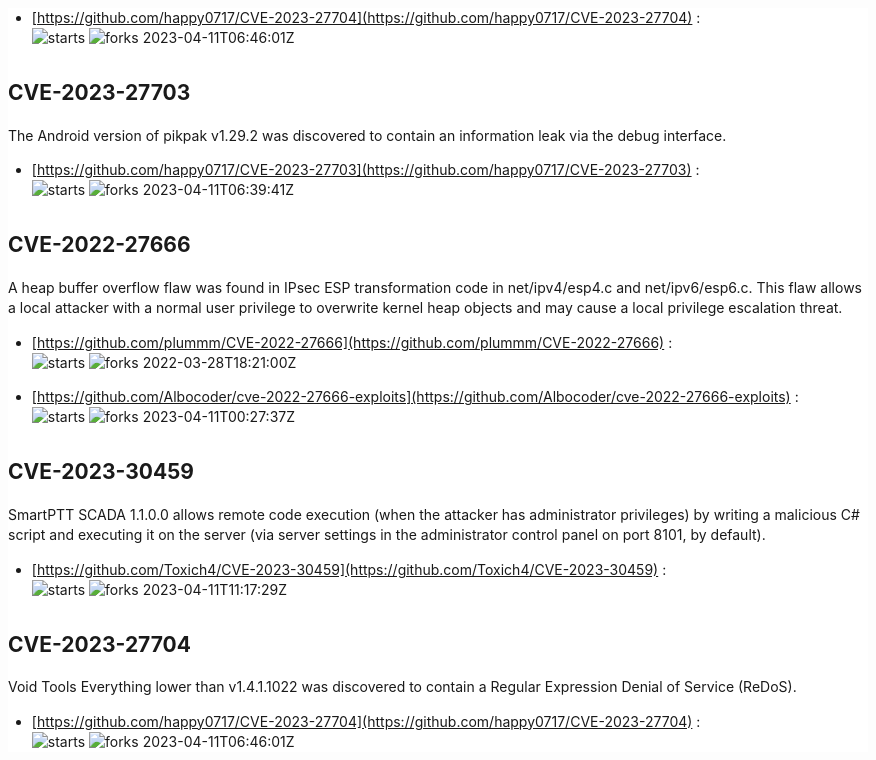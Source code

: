 - [https://github.com/happy0717/CVE-2023-27704](https://github.com/happy0717/CVE-2023-27704) :  
![starts](https://img.shields.io/github/stars/happy0717/CVE-2023-27704.svg) 
![forks](https://img.shields.io/github/forks/happy0717/CVE-2023-27704.svg) 
2023-04-11T06:46:01Z

## CVE-2023-27703
 The Android version of pikpak v1.29.2 was discovered to contain an information leak via the debug interface.

- [https://github.com/happy0717/CVE-2023-27703](https://github.com/happy0717/CVE-2023-27703) :  
![starts](https://img.shields.io/github/stars/happy0717/CVE-2023-27703.svg) 
![forks](https://img.shields.io/github/forks/happy0717/CVE-2023-27703.svg) 
2023-04-11T06:39:41Z

## CVE-2022-27666
 A heap buffer overflow flaw was found in IPsec ESP transformation code in net/ipv4/esp4.c and net/ipv6/esp6.c. This flaw allows a local attacker with a normal user privilege to overwrite kernel heap objects and may cause a local privilege escalation threat.

- [https://github.com/plummm/CVE-2022-27666](https://github.com/plummm/CVE-2022-27666) :  
![starts](https://img.shields.io/github/stars/plummm/CVE-2022-27666.svg) 
![forks](https://img.shields.io/github/forks/plummm/CVE-2022-27666.svg) 
2022-03-28T18:21:00Z

- [https://github.com/Albocoder/cve-2022-27666-exploits](https://github.com/Albocoder/cve-2022-27666-exploits) :  
![starts](https://img.shields.io/github/stars/Albocoder/cve-2022-27666-exploits.svg) 
![forks](https://img.shields.io/github/forks/Albocoder/cve-2022-27666-exploits.svg) 
2023-04-11T00:27:37Z

## CVE-2023-30459
 SmartPTT SCADA 1.1.0.0 allows remote code execution (when the attacker has administrator privileges) by writing a malicious C# script and executing it on the server (via server settings in the administrator control panel on port 8101, by default).

- [https://github.com/Toxich4/CVE-2023-30459](https://github.com/Toxich4/CVE-2023-30459) :  
![starts](https://img.shields.io/github/stars/Toxich4/CVE-2023-30459.svg) 
![forks](https://img.shields.io/github/forks/Toxich4/CVE-2023-30459.svg) 
2023-04-11T11:17:29Z

## CVE-2023-27704
 Void Tools Everything lower than v1.4.1.1022 was discovered to contain a Regular Expression Denial of Service (ReDoS).

- [https://github.com/happy0717/CVE-2023-27704](https://github.com/happy0717/CVE-2023-27704) :  
![starts](https://img.shields.io/github/stars/happy0717/CVE-2023-27704.svg) 
![forks](https://img.shields.io/github/forks/happy0717/CVE-2023-27704.svg) 
2023-04-11T06:46:01Z
